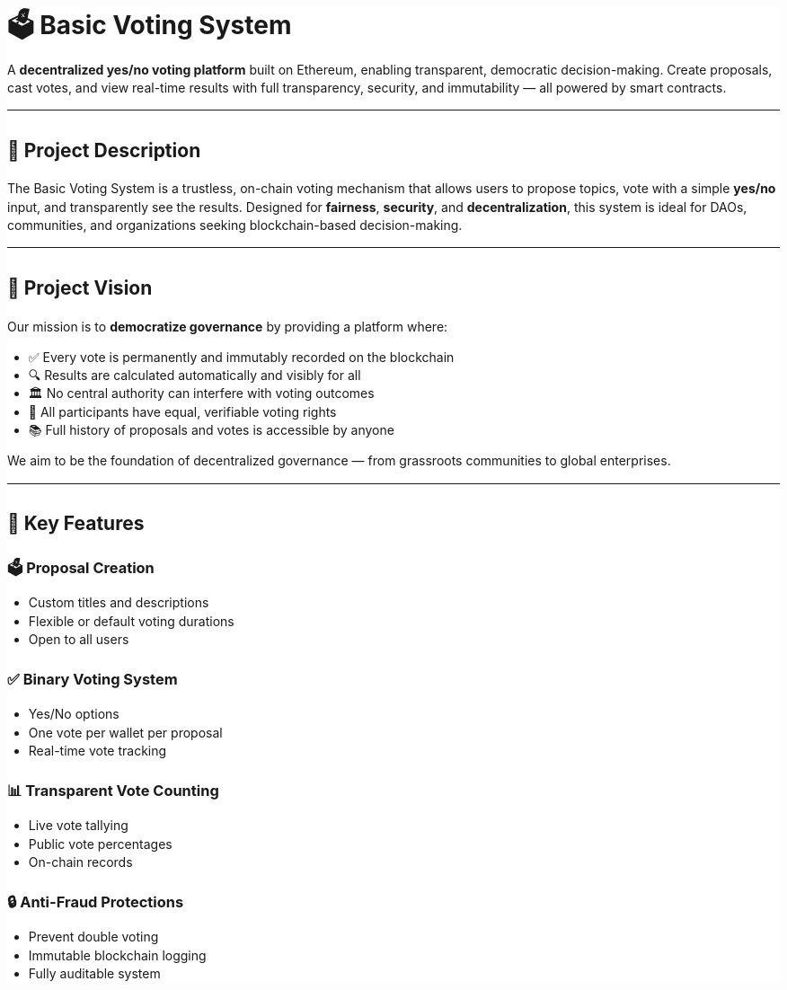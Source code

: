# 🗳️ Basic Voting System

A **decentralized yes/no voting platform** built on Ethereum, enabling transparent, democratic decision-making. Create proposals, cast votes, and view real-time results with full transparency, security, and immutability — all powered by smart contracts.

---

## 📖 Project Description

The Basic Voting System is a trustless, on-chain voting mechanism that allows users to propose topics, vote with a simple **yes/no** input, and transparently see the results. Designed for **fairness**, **security**, and **decentralization**, this system is ideal for DAOs, communities, and organizations seeking blockchain-based decision-making.

---

## 🎯 Project Vision

Our mission is to **democratize governance** by providing a platform where:

- ✅ Every vote is permanently and immutably recorded on the blockchain
- 🔍 Results are calculated automatically and visibly for all
- 🏛️ No central authority can interfere with voting outcomes
- 🤝 All participants have equal, verifiable voting rights
- 📚 Full history of proposals and votes is accessible by anyone

We aim to be the foundation of decentralized governance — from grassroots communities to global enterprises.

---

## 🚀 Key Features

### 🗳️ Proposal Creation
- Custom titles and descriptions
- Flexible or default voting durations
- Open to all users

### ✅ Binary Voting System
- Yes/No options
- One vote per wallet per proposal
- Real-time vote tracking

### 📊 Transparent Vote Counting
- Live vote tallying
- Public vote percentages
- On-chain records

### 🔒 Anti-Fraud Protections
- Prevent double voting
- Immutable blockchain logging
- Fully auditable system
